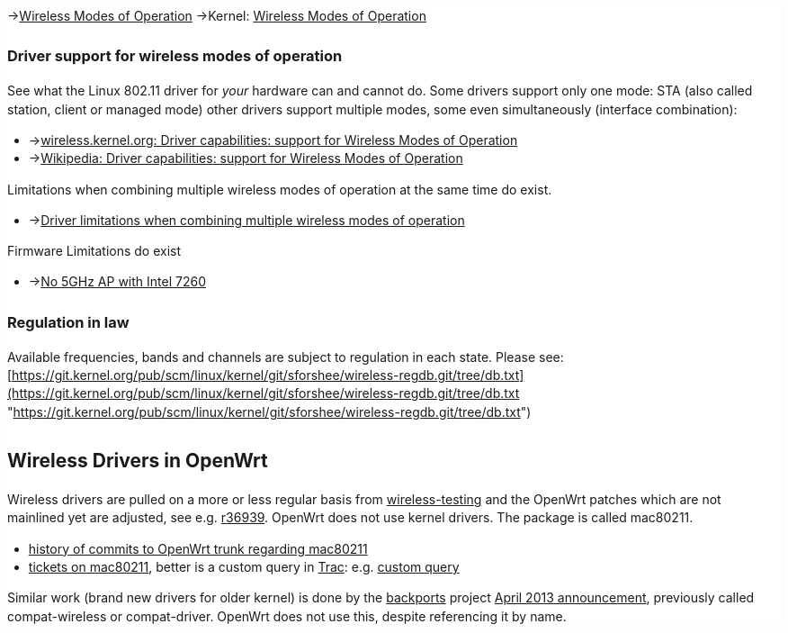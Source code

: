 →[Wireless Modes of Operation](/docs/techref/wireless.modes "docs:techref:wireless.modes") →Kernel: [Wireless Modes of Operation](http://wireless.kernel.org/en/users/Documentation/modes "http://wireless.kernel.org/en/users/Documentation/modes")

### Driver support for wireless modes of operation

See what the Linux 802.11 driver for *your* hardware can and cannot do. Some drivers support only one mode: STA (also called station, client or managed mode) other drivers support multiple modes, some even simultaneously (interface combination):

- →[wireless.kernel.org: Driver capabilities: support for Wireless Modes of Operation](http://wireless.kernel.org/en/users/Drivers "http://wireless.kernel.org/en/users/Drivers")
- →[Wikipedia: Driver capabilities: support for Wireless Modes of Operation](https://en.wikipedia.org/wiki/Comparison_of_open_source_wireless_drivers#Driver_capabilities "https://en.wikipedia.org/wiki/Comparison_of_open_source_wireless_drivers#Driver_capabilities")

Limitations when combining multiple wireless modes of operation at the same time do exist.

- →[Driver limitations when combining multiple wireless modes of operation](https://forum.openwrt.org/viewtopic.php?pid=204746#p204746 "https://forum.openwrt.org/viewtopic.php?pid=204746#p204746")

Firmware Limitations do exist

- →[No 5GHz AP with Intel 7260](http://www.spinics.net/lists/linux-wireless/msg124328.html "http://www.spinics.net/lists/linux-wireless/msg124328.html")

### Regulation in law

Available frequencies, bands and channels are subject to regulation in each state. Please see: [https://git.kernel.org/pub/scm/linux/kernel/git/sforshee/wireless-regdb.git/tree/db.txt](https://git.kernel.org/pub/scm/linux/kernel/git/sforshee/wireless-regdb.git/tree/db.txt "https://git.kernel.org/pub/scm/linux/kernel/git/sforshee/wireless-regdb.git/tree/db.txt")

## Wireless Drivers in OpenWrt

Wireless drivers are pulled on a more or less regular basis from [wireless-testing](http://git.kernel.org/cgit/linux/kernel/git/wireless/wireless-testing.git/ "http://git.kernel.org/cgit/linux/kernel/git/wireless/wireless-testing.git/") and the OpenWrt patches which are not mainlined yet are adjusted, see e.g. [r36939](https://dev.openwrt.org/changeset/36939/trunk "https://dev.openwrt.org/changeset/36939/trunk"). OpenWrt does not use kernel drivers. The package is called mac80211.

- [history of commits to OpenWrt trunk regarding mac80211](https://dev.openwrt.org/log/trunk/package/kernel/mac80211 "https://dev.openwrt.org/log/trunk/package/kernel/mac80211")
- [tickets on mac80211](https://dev.openwrt.org/search?ticket=on&q=mac80211 "https://dev.openwrt.org/search?ticket=on&q=mac80211"), better is a custom query in [Trac](https://en.wikipedia.org/wiki/Trac "https://en.wikipedia.org/wiki/Trac"): e.g. [custom query](https://dev.openwrt.org/query?status=accepted&status=assigned&status=new&status=reopened&description=~mac80211&max=20&order=priority "https://dev.openwrt.org/query?status=accepted&status=assigned&status=new&status=reopened&description=~mac80211&max=20&order=priority")

Similar work (brand new drivers for older kernel) is done by the [backports](https://backports.wiki.kernel.org/index.php/Main_Page "https://backports.wiki.kernel.org/index.php/Main_Page") project [April 2013 announcement](http://marc.info/?l=linux-backports&m=136490878702448 "http://marc.info/?l=linux-backports&m=136490878702448"), previously called compat-wireless or compat-driver. OpenWrt does not use this, despite referencing it by name.
